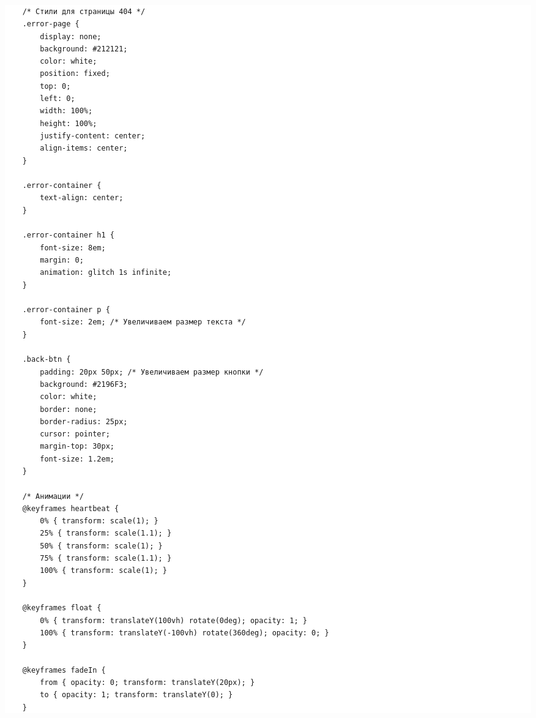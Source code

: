         /* Стили для страницы 404 */
        .error-page {
            display: none;
            background: #212121;
            color: white;
            position: fixed;
            top: 0;
            left: 0;
            width: 100%;
            height: 100%;
            justify-content: center;
            align-items: center;
        }

        .error-container {
            text-align: center;
        }

        .error-container h1 {
            font-size: 8em;
            margin: 0;
            animation: glitch 1s infinite;
        }

        .error-container p {
            font-size: 2em; /* Увеличиваем размер текста */
        }

        .back-btn {
            padding: 20px 50px; /* Увеличиваем размер кнопки */
            background: #2196F3;
            color: white;
            border: none;
            border-radius: 25px;
            cursor: pointer;
            margin-top: 30px;
            font-size: 1.2em;
        }

        /* Анимации */
        @keyframes heartbeat {
            0% { transform: scale(1); }
            25% { transform: scale(1.1); }
            50% { transform: scale(1); }
            75% { transform: scale(1.1); }
            100% { transform: scale(1); }
        }

        @keyframes float {
            0% { transform: translateY(100vh) rotate(0deg); opacity: 1; }
            100% { transform: translateY(-100vh) rotate(360deg); opacity: 0; }
        }

        @keyframes fadeIn {
            from { opacity: 0; transform: translateY(20px); }
            to { opacity: 1; transform: translateY(0); }
        }
